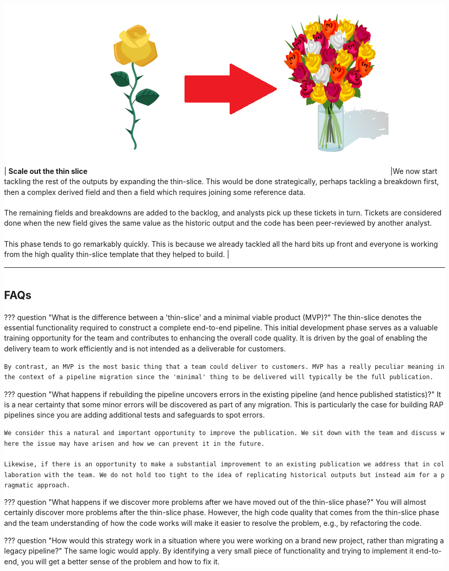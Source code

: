 | **Scale out the thin slice**  ![Single flower to Bouquet](../images/flowers.png)         |We now start tackling the rest of the outputs by expanding the thin-slice. This would be done strategically, perhaps tackling a breakdown first, then a complex derived field and then a field which requires joining some reference data. <br><br>The remaining fields and breakdowns are added to the backlog, and analysts pick up these tickets in turn. Tickets are considered done when the new field gives the same value as the historic output and the code has been peer-reviewed by another analyst.<br><br>This phase tends to go remarkably quickly. This is because we already tackled all the hard bits up front and everyone is working from the high quality thin-slice template that they helped to build. |

---

#

## FAQs
??? question "What is the difference between a 'thin-slice' and a minimal viable product (MVP)?"
    The thin-slice denotes the essential functionality required to construct a complete end-to-end pipeline. This initial development phase serves as a valuable training opportunity for the team and contributes to enhancing the overall code quality. It is driven by the goal of enabling the delivery team to work efficiently and is not intended as a deliverable for customers.

    By contrast, an MVP is the most basic thing that a team could deliver to customers. MVP has a really peculiar meaning in the context of a pipeline migration since the 'minimal' thing to be delivered will typically be the full publication.

??? question "What happens if rebuilding the pipeline uncovers errors in the existing pipeline (and hence published statistics)?"
    It is a near certainty that some minor errors will be discovered as part of any migration. This is particularly the case for building RAP pipelines since you are adding additional tests and safeguards to spot errors.

    We consider this a natural and important opportunity to improve the publication. We sit down with the team and discuss where the issue may have arisen and how we can prevent it in the future.

    Likewise, if there is an opportunity to make a substantial improvement to an existing publication we address that in collaboration with the team. We do not hold too tight to the idea of replicating historical outputs but instead aim for a pragmatic approach.

??? question "What happens if we discover more problems after we have moved out of the thin-slice phase?"
    You will almost certainly discover more problems after the thin-slice phase. However, the high code quality that comes from the thin-slice phase and the team understanding of how the code works will make it easier to resolve the problem, e.g., by refactoring the code.

??? question "How would this strategy work in a situation where you were working on a brand new project, rather than migrating a legacy pipeline?"
    The same logic would apply. By identifying a very small piece of functionality and trying to implement it end-to-end, you will get a better sense of the problem and how to fix it.
